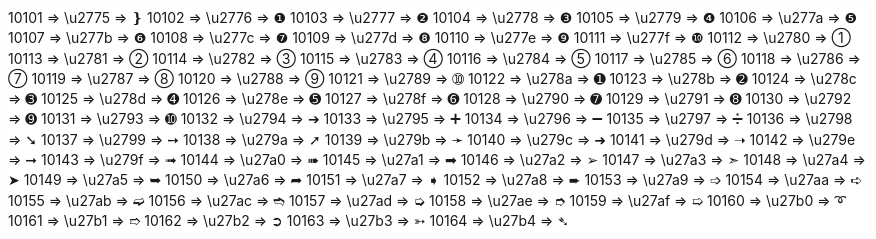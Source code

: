10101 => \u2775 => ❵
10102 => \u2776 => ❶
10103 => \u2777 => ❷
10104 => \u2778 => ❸
10105 => \u2779 => ❹
10106 => \u277a => ❺
10107 => \u277b => ❻
10108 => \u277c => ❼
10109 => \u277d => ❽
10110 => \u277e => ❾
10111 => \u277f => ❿
10112 => \u2780 => ➀
10113 => \u2781 => ➁
10114 => \u2782 => ➂
10115 => \u2783 => ➃
10116 => \u2784 => ➄
10117 => \u2785 => ➅
10118 => \u2786 => ➆
10119 => \u2787 => ➇
10120 => \u2788 => ➈
10121 => \u2789 => ➉
10122 => \u278a => ➊
10123 => \u278b => ➋
10124 => \u278c => ➌
10125 => \u278d => ➍
10126 => \u278e => ➎
10127 => \u278f => ➏
10128 => \u2790 => ➐
10129 => \u2791 => ➑
10130 => \u2792 => ➒
10131 => \u2793 => ➓
10132 => \u2794 => ➔
10133 => \u2795 => ➕
10134 => \u2796 => ➖
10135 => \u2797 => ➗
10136 => \u2798 => ➘
10137 => \u2799 => ➙
10138 => \u279a => ➚
10139 => \u279b => ➛
10140 => \u279c => ➜
10141 => \u279d => ➝
10142 => \u279e => ➞
10143 => \u279f => ➟
10144 => \u27a0 => ➠
10145 => \u27a1 => ➡
10146 => \u27a2 => ➢
10147 => \u27a3 => ➣
10148 => \u27a4 => ➤
10149 => \u27a5 => ➥
10150 => \u27a6 => ➦
10151 => \u27a7 => ➧
10152 => \u27a8 => ➨
10153 => \u27a9 => ➩
10154 => \u27aa => ➪
10155 => \u27ab => ➫
10156 => \u27ac => ➬
10157 => \u27ad => ➭
10158 => \u27ae => ➮
10159 => \u27af => ➯
10160 => \u27b0 => ➰
10161 => \u27b1 => ➱
10162 => \u27b2 => ➲
10163 => \u27b3 => ➳
10164 => \u27b4 => ➴